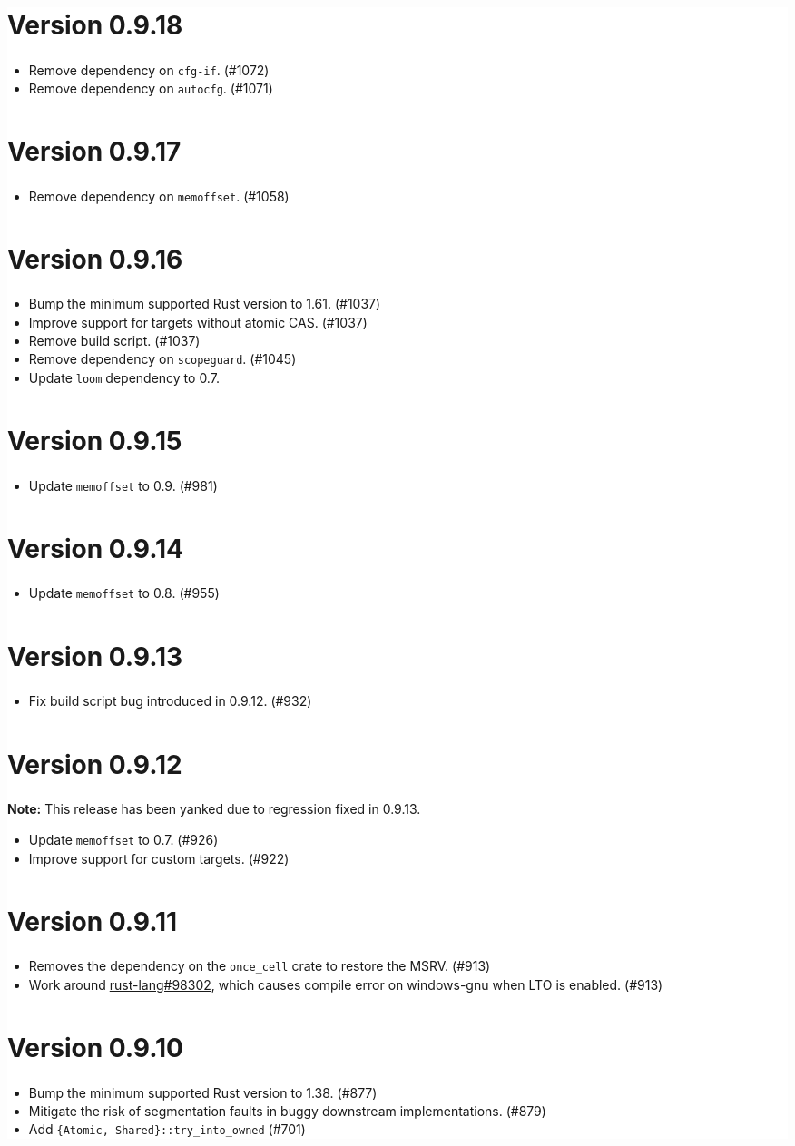 # Version 0.9.18

- Remove dependency on `cfg-if`. (#1072)
- Remove dependency on `autocfg`. (#1071)

# Version 0.9.17

- Remove dependency on `memoffset`. (#1058)

# Version 0.9.16

- Bump the minimum supported Rust version to 1.61. (#1037)
- Improve support for targets without atomic CAS. (#1037)
- Remove build script. (#1037)
- Remove dependency on `scopeguard`. (#1045)
- Update `loom` dependency to 0.7.

# Version 0.9.15

- Update `memoffset` to 0.9. (#981)

# Version 0.9.14

- Update `memoffset` to 0.8. (#955)

# Version 0.9.13

- Fix build script bug introduced in 0.9.12. (#932)

# Version 0.9.12

**Note:** This release has been yanked due to regression fixed in 0.9.13.

- Update `memoffset` to 0.7. (#926)
- Improve support for custom targets. (#922)

# Version 0.9.11

- Removes the dependency on the `once_cell` crate to restore the MSRV. (#913)
- Work around [rust-lang#98302](https://github.com/rust-lang/rust/issues/98302), which causes compile error on windows-gnu when LTO is enabled. (#913)

# Version 0.9.10

- Bump the minimum supported Rust version to 1.38. (#877)
- Mitigate the risk of segmentation faults in buggy downstream implementations. (#879)
- Add `{Atomic, Shared}::try_into_owned` (#701)
